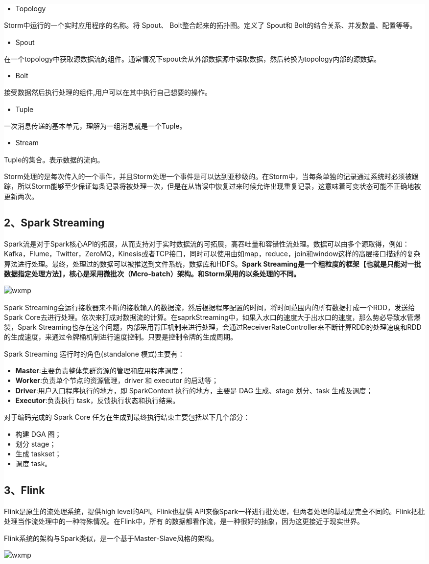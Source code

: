- Topology

Storm中运行的一个实时应用程序的名称。将 Spout、 Bolt整合起来的拓扑图。定义了 Spout和 Bolt的结合关系、并发数量、配置等等。

-  Spout

在一个topology中获取源数据流的组件。通常情况下spout会从外部数据源中读取数据，然后转换为topology内部的源数据。

-  Bolt

接受数据然后执行处理的组件,用户可以在其中执行自己想要的操作。

-  Tuple

一次消息传递的基本单元，理解为一组消息就是一个Tuple。

-  Stream

Tuple的集合。表示数据的流向。

Storm处理的是每次传入的一个事件，并且Storm处理一个事件是可以达到亚秒级的。在Storm中，当每条单独的记录通过系统时必须被跟踪，所以Storm能够至少保证每条记录将被处理一次，但是在从错误中恢复过来时候允许出现重复记录，这意味着可变状态可能不正确地被更新两次。

## 2、Spark Streaming

Spark流是对于Spark核心API的拓展，从而支持对于实时数据流的可拓展，高吞吐量和容错性流处理。数据可以由多个源取得，例如：Kafka，Flume，Twitter，ZeroMQ，Kinesis或者TCP接口，同时可以使用由如map，reduce，join和window这样的高层接口描述的复杂算法进行处理。最终，处理过的数据可以被推送到文件系统，数据库和HDFS。**Spark Streaming是一个粗粒度的框架【也就是只能对一批数据指定处理方法】，核心是采用微批次（Mcro-batch）架构。和Storm采用的以条处理的不同。**

<img class= "zoom-custom-imgs" :src="$withBase('/assets/img/dp/streamdiff/stormsparkflinkdetaildiff-3.png')" alt="wxmp">

Spark Streaming会运行接收器来不断的接收输入的数据流，然后根据程序配置的时间，将时间范围内的所有数据打成一个RDD，发送给Spark Core去进行处理。依次来打成对数据流的计算。在saprkStreaming中，如果入水口的速度大于出水口的速度，那么势必导致水管爆裂，Spark Streaming也存在这个问题，内部采用背压机制来进行处理，会通过ReceiverRateController来不断计算RDD的处理速度和RDD的生成速度，来通过令牌桶机制进行速度控制。只要是控制令牌的生成周期。

Spark Streaming 运行时的角色(standalone 模式)主要有：

- **Master**:主要负责整体集群资源的管理和应用程序调度；
- **Worker**:负责单个节点的资源管理，driver 和 executor 的启动等；
- **Driver**:用户入口程序执行的地方，即 SparkContext 执行的地方，主要是 DAG 生成、stage 划分、task 生成及调度；
- **Executor**:负责执行 task，反馈执行状态和执行结果。

对于编码完成的 Spark Core 任务在生成到最终执行结束主要包括以下几个部分：

- 构建 DGA 图；
- 划分 stage；
- 生成 taskset；
- 调度 task。

## 3、Flink

Flink是原生的流处理系统，提供high level的API。Flink也提供 API来像Spark一样进行批处理，但两者处理的基础是完全不同的。Flink把批处理当作流处理中的一种特殊情况。在Flink中，所有 的数据都看作流，是一种很好的抽象，因为这更接近于现实世界。

Flink系统的架构与Spark类似，是一个基于Master-Slave风格的架构。

<img class= "zoom-custom-imgs" :src="$withBase('/assets/img/dp/streamdiff/stormsparkflinkdetaildiff-4.png')" alt="wxmp">
